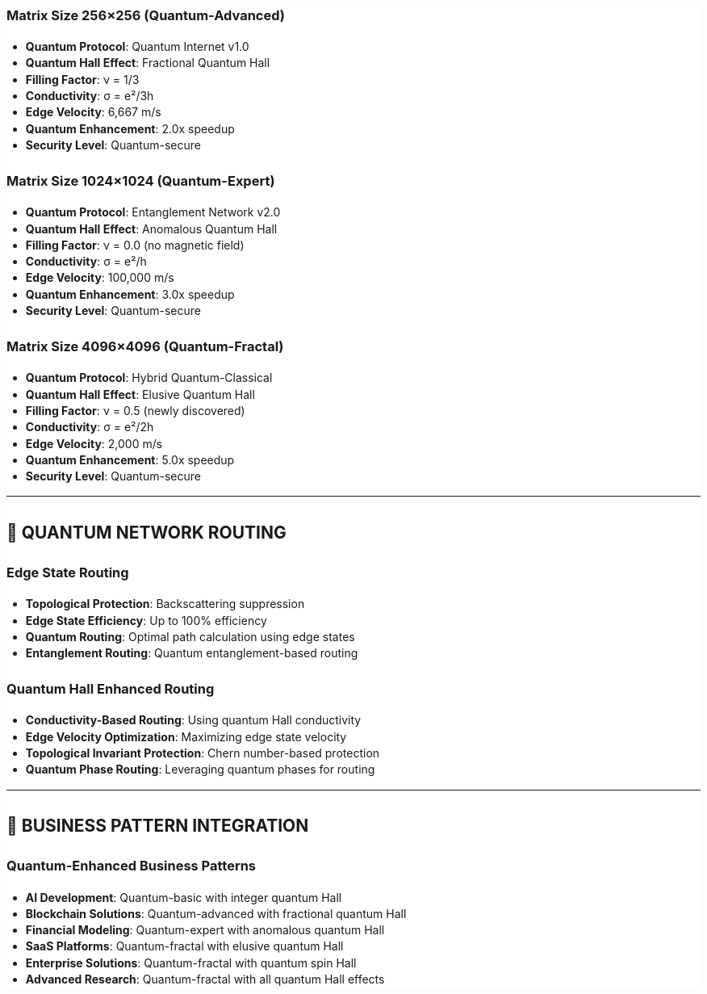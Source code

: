 ### **Matrix Size 256×256 (Quantum-Advanced)**
- **Quantum Protocol**: Quantum Internet v1.0
- **Quantum Hall Effect**: Fractional Quantum Hall
- **Filling Factor**: ν = 1/3
- **Conductivity**: σ = e²/3h
- **Edge Velocity**: 6,667 m/s
- **Quantum Enhancement**: 2.0x speedup
- **Security Level**: Quantum-secure

### **Matrix Size 1024×1024 (Quantum-Expert)**
- **Quantum Protocol**: Entanglement Network v2.0
- **Quantum Hall Effect**: Anomalous Quantum Hall
- **Filling Factor**: ν = 0.0 (no magnetic field)
- **Conductivity**: σ = e²/h
- **Edge Velocity**: 100,000 m/s
- **Quantum Enhancement**: 3.0x speedup
- **Security Level**: Quantum-secure

### **Matrix Size 4096×4096 (Quantum-Fractal)**
- **Quantum Protocol**: Hybrid Quantum-Classical
- **Quantum Hall Effect**: Elusive Quantum Hall
- **Filling Factor**: ν = 0.5 (newly discovered)
- **Conductivity**: σ = e²/2h
- **Edge Velocity**: 2,000 m/s
- **Quantum Enhancement**: 5.0x speedup
- **Security Level**: Quantum-secure

---

## 🔄 **QUANTUM NETWORK ROUTING**

### **Edge State Routing**
- **Topological Protection**: Backscattering suppression
- **Edge State Efficiency**: Up to 100% efficiency
- **Quantum Routing**: Optimal path calculation using edge states
- **Entanglement Routing**: Quantum entanglement-based routing

### **Quantum Hall Enhanced Routing**
- **Conductivity-Based Routing**: Using quantum Hall conductivity
- **Edge Velocity Optimization**: Maximizing edge state velocity
- **Topological Invariant Protection**: Chern number-based protection
- **Quantum Phase Routing**: Leveraging quantum phases for routing

---

## 🎯 **BUSINESS PATTERN INTEGRATION**

### **Quantum-Enhanced Business Patterns**
- **AI Development**: Quantum-basic with integer quantum Hall
- **Blockchain Solutions**: Quantum-advanced with fractional quantum Hall
- **Financial Modeling**: Quantum-expert with anomalous quantum Hall
- **SaaS Platforms**: Quantum-fractal with elusive quantum Hall
- **Enterprise Solutions**: Quantum-fractal with quantum spin Hall
- **Advanced Research**: Quantum-fractal with all quantum Hall effects
